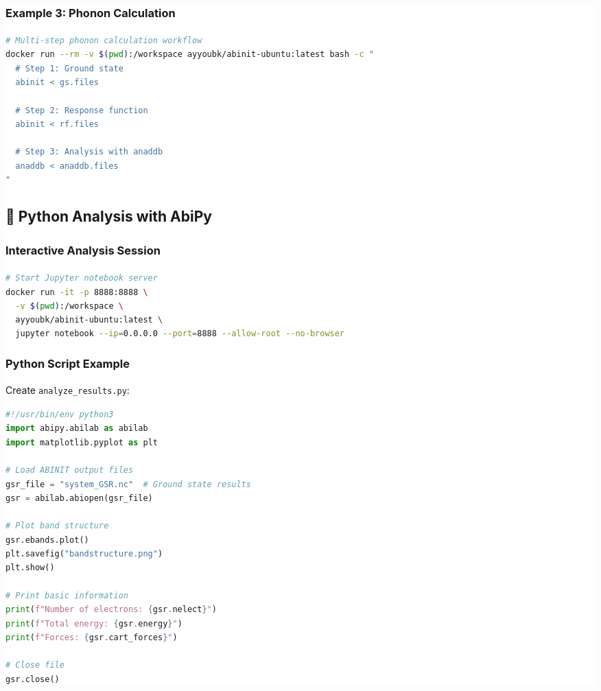 ### Example 3: Phonon Calculation

```bash
# Multi-step phonon calculation workflow
docker run --rm -v $(pwd):/workspace ayyoubk/abinit-ubuntu:latest bash -c "
  # Step 1: Ground state
  abinit < gs.files
  
  # Step 2: Response function  
  abinit < rf.files
  
  # Step 3: Analysis with anaddb
  anaddb < anaddb.files
"
```

## 🐍 Python Analysis with AbiPy

### Interactive Analysis Session

```bash
# Start Jupyter notebook server
docker run -it -p 8888:8888 \
  -v $(pwd):/workspace \
  ayyoubk/abinit-ubuntu:latest \
  jupyter notebook --ip=0.0.0.0 --port=8888 --allow-root --no-browser
```

### Python Script Example

Create `analyze_results.py`:

```python
#!/usr/bin/env python3
import abipy.abilab as abilab
import matplotlib.pyplot as plt

# Load ABINIT output files
gsr_file = "system_GSR.nc"  # Ground state results
gsr = abilab.abiopen(gsr_file)

# Plot band structure
gsr.ebands.plot()
plt.savefig("bandstructure.png")
plt.show()

# Print basic information
print(f"Number of electrons: {gsr.nelect}")
print(f"Total energy: {gsr.energy}")
print(f"Forces: {gsr.cart_forces}")

# Close file
gsr.close()
```
